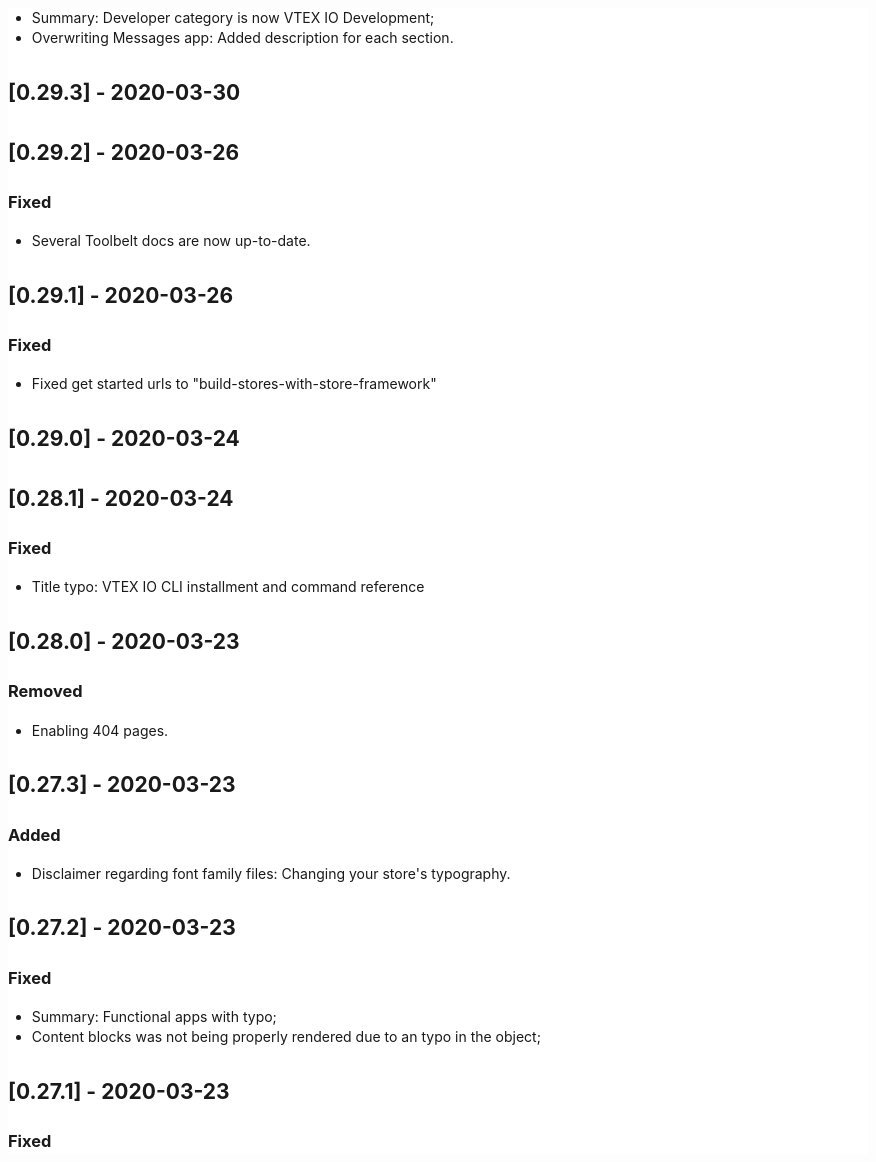 - Summary: Developer category is now VTEX IO Development;
- Overwriting Messages app: Added description for each section.

## [0.29.3] - 2020-03-30

## [0.29.2] - 2020-03-26

### Fixed

- Several Toolbelt docs are now up-to-date.

## [0.29.1] - 2020-03-26

### Fixed

- Fixed get started urls to "build-stores-with-store-framework"

## [0.29.0] - 2020-03-24

## [0.28.1] - 2020-03-24

### Fixed

- Title typo: VTEX IO CLI installment and command reference

## [0.28.0] - 2020-03-23

### Removed

- Enabling 404 pages.

## [0.27.3] - 2020-03-23

### Added

- Disclaimer regarding font family files: Changing your store's typography.

## [0.27.2] - 2020-03-23

### Fixed
- Summary: Functional apps with typo;
- Content blocks was not being properly rendered due to an typo in the object;

## [0.27.1] - 2020-03-23

### Fixed
